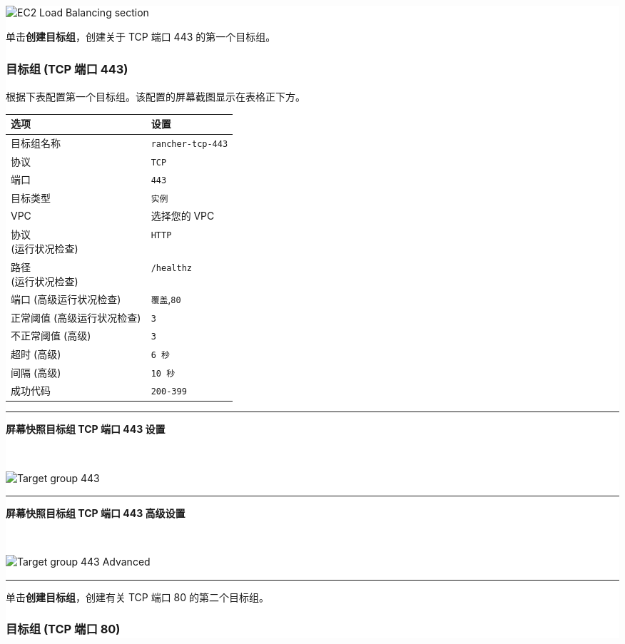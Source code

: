 ![EC2 Load Balancing section](/img/rancher/ha/nlb/ec2-loadbalancing.png)

单击**创建目标组**，创建关于 TCP 端口 443 的第一个目标组。

### 目标组 (TCP 端口 443)

根据下表配置第一个目标组。该配置的屏幕截图显示在表格正下方。

| 选项                        | 设置              |
| :-------------------------- | :---------------- |
| 目标组名称                  | `rancher-tcp-443` |
| 协议                        | `TCP`             |
| 端口                        | `443`             |
| 目标类型                    | `实例`            |
| VPC                         | 选择您的 VPC      |
| 协议<br/>(运行状况检查)     | `HTTP`            |
| 路径<br/>(运行状况检查)     | `/healthz`        |
| 端口 (高级运行状况检查)     | `覆盖`,`80`       |
| 正常阈值 (高级运行状况检查) | `3`               |
| 不正常阈值 (高级)           | `3`               |
| 超时 (高级)                 | `6 秒`            |
| 间隔 (高级)                 | `10 秒`           |
| 成功代码                    | `200-399`         |

<hr />

**屏幕快照目标组 TCP 端口 443 设置**

<br/>

![Target group 443](/img/rancher/ha/nlb/create-targetgroup-443.png)

<hr />

**屏幕快照目标组 TCP 端口 443 高级设置**

<br/>

![Target group 443 Advanced](/img/rancher/ha/nlb/create-targetgroup-443-advanced.png)

<hr />

单击**创建目标组**，创建有关 TCP 端口 80 的第二个目标组。

### 目标组 (TCP 端口 80)
